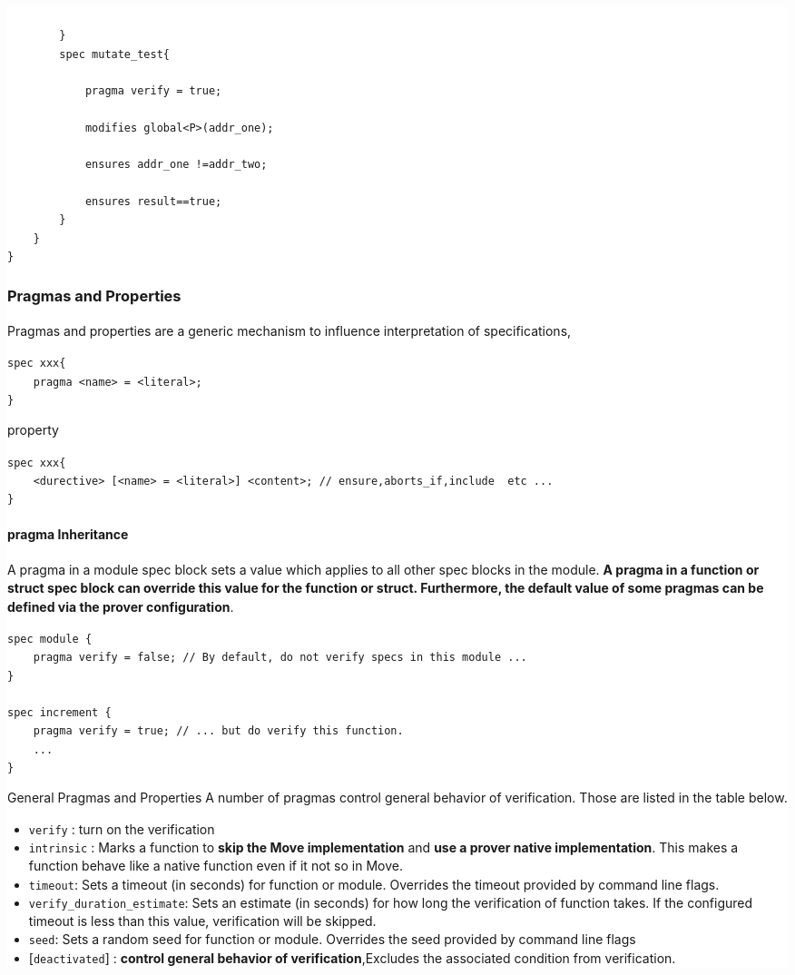 ```move
  
        }
        spec mutate_test{

            pragma verify = true;

            modifies global<P>(addr_one);
            
            ensures addr_one !=addr_two;
        
            ensures result==true;
        }
    }
}
```


### Pragmas and Properties
Pragmas and properties are a generic mechanism to influence interpretation of specifications,
```move
spec xxx{
    pragma <name> = <literal>;
}
```

property
```move
spec xxx{
    <durective> [<name> = <literal>] <content>; // ensure,aborts_if,include  etc ...
}
```

#### pragma Inheritance
A pragma in a module spec block sets a value which applies to all other spec blocks in the module. **A pragma in a function or struct spec block can override this value for the function or struct. Furthermore, the default value of some pragmas can be defined via the prover configuration**.


```move
spec module {
    pragma verify = false; // By default, do not verify specs in this module ...
}

spec increment {
    pragma verify = true; // ... but do verify this function.
    ...
}
```

General Pragmas and Properties
A number of pragmas control general behavior of verification. Those are listed in the table below.
- `verify` : turn on the verification
- `intrinsic` : Marks a function to **skip the Move implementation** and **use a prover native implementation**. This makes a function behave like a native function even if it not so in Move.
- `timeout`: Sets a timeout (in seconds) for function or module. Overrides the timeout provided by command line flags.
- `verify_duration_estimate`: 	Sets an estimate (in seconds) for how long the verification of function takes. If the configured timeout is less than this value, verification will be skipped.
- `seed`: Sets a random seed for function or module. Overrides the seed provided by command line flags
-  [`deactivated`] : **control general behavior of verification**,Excludes the associated condition from verification.
